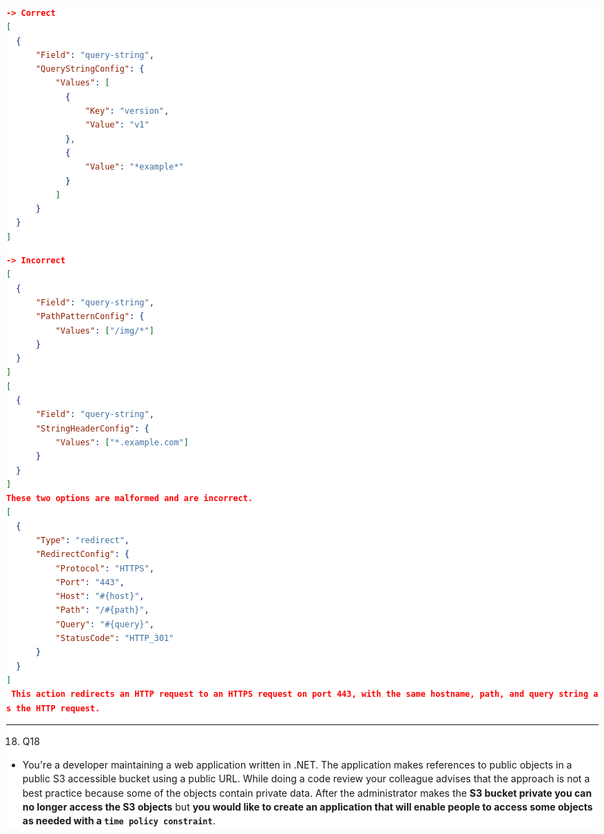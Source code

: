 ```json
-> Correct
[
  {
      "Field": "query-string",
      "QueryStringConfig": {
          "Values": [
            {
                "Key": "version",
                "Value": "v1"
            },
            {
                "Value": "*example*"
            }
          ]
      }
  }
]
```
```json
-> Incorrect
[
  {
      "Field": "query-string",
      "PathPatternConfig": {
          "Values": ["/img/*"]
      }
  }
]
[
  {
      "Field": "query-string",
      "StringHeaderConfig": {
          "Values": ["*.example.com"]
      }
  }
]
These two options are malformed and are incorrect.
[
  {
      "Type": "redirect",
      "RedirectConfig": {
          "Protocol": "HTTPS",
          "Port": "443",
          "Host": "#{host}",
          "Path": "/#{path}",
          "Query": "#{query}",
          "StatusCode": "HTTP_301"
      }
  }
]
 This action redirects an HTTP request to an HTTPS request on port 443, with the same hostname, path, and query string as the HTTP request.
```
-----------------------------------------------------------------------------------------------------------------------
18. Q18
- You're a developer maintaining a web application written in .NET. The application makes references to public objects in a public S3 accessible bucket using a public URL. While doing a code review your colleague advises that the approach is not a best practice because some of the objects contain private data. After the administrator makes the **S3 bucket private you can no longer access the S3 objects** but **you would like to create an application that will enable people to access some objects as needed with a ``time policy constraint``**.
